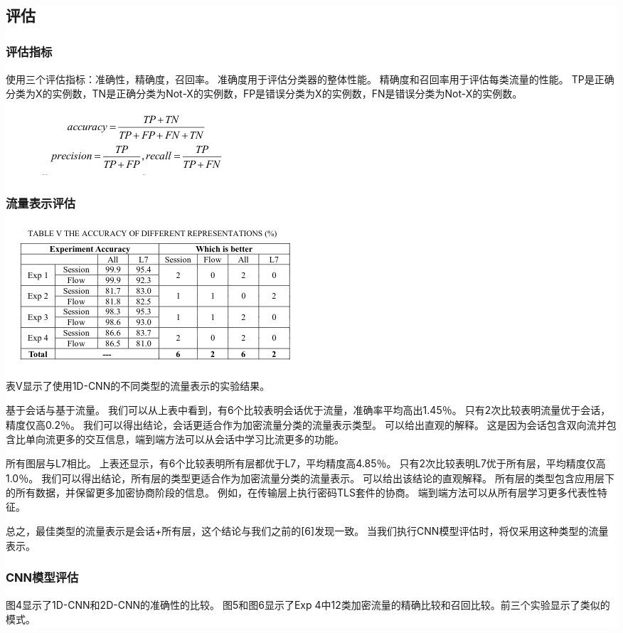 ## 评估

### 评估指标

使用三个评估指标：准确性，精确度，召回率。 准确度用于评估分类器的整体性能。 精确度和召回率用于评估每类流量的性能。 TP是正确分类为X的实例数，TN是正确分类为Not-X的实例数，FP是错误分类为X的实例数，FN是错误分类为Not-X的实例数。

![Recall Precision](../image/recall-precision.png)

### 流量表示评估

![表5](../image/THE-ACCURACY-OF-DIFFERENT-REPRESENTATIONS.png)

表V显示了使用1D-CNN的不同类型的流量表示的实验结果。

基于会话与基于流量。 我们可以从上表中看到，有6个比较表明会话优于流量，准确率平均高出1.45％。 只有2次比较表明流量优于会话，精度仅高0.2％。 我们可以得出结论，会话更适合作为加密流量分类的流量表示类型。 可以给出直观的解释。 这是因为会话包含双向流并包含比单向流更多的交互信息，端到端方法可以从会话中学习比流更多的功能。

所有图层与L7相比。 上表还显示，有6个比较表明所有层都优于L7，平均精度高4.85％。 只有2次比较表明L7优于所有层，平均精度仅高1.0％。 我们可以得出结论，所有层的类型更适合作为加密流量分类的流量表示。 可以给出该结论的直观解释。 所有层的类型包含应用层下的所有数据，并保留更多加密协商阶段的信息。 例如，在传输层上执行密码TLS套件的协商。 端到端方法可以从所有层学习更多代表性特征。

总之，最佳类型的流量表示是会话+所有层，这个结论与我们之前的\[6\]发现一致。 当我们执行CNN模型评估时，将仅采用这种类型的流量表示。

### CNN模型评估

图4显示了1D-CNN和2D-CNN的准确性的比较。 图5和图6显示了Exp 4中12类加密流量的精确比较和召回比较。前三个实验显示了类似的模式。

